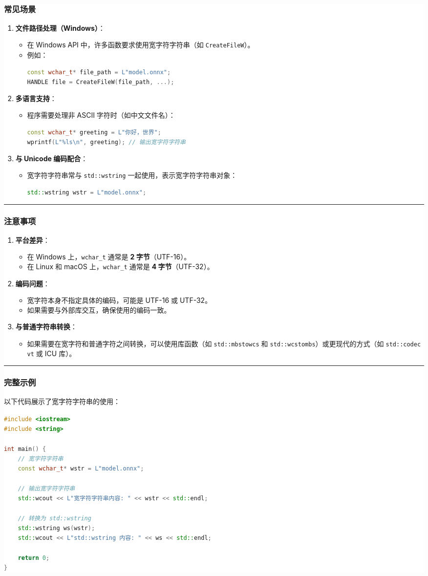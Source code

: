 ### **常见场景**

1. **文件路径处理（Windows）**：
   - 在 Windows API 中，许多函数要求使用宽字符字符串（如 `CreateFileW`）。
   - 例如：
     ```cpp
     const wchar_t* file_path = L"model.onnx";
     HANDLE file = CreateFileW(file_path, ...);
     ```

2. **多语言支持**：
   - 程序需要处理非 ASCII 字符时（如中文文件名）：
     ```cpp
     const wchar_t* greeting = L"你好，世界";
     wprintf(L"%ls\n", greeting); // 输出宽字符字符串
     ```

3. **与 Unicode 编码配合**：
   - 宽字符字符串常与 `std::wstring` 一起使用，表示宽字符字符串对象：
     ```cpp
     std::wstring wstr = L"model.onnx";
     ```

---

### **注意事项**

1. **平台差异**：
   - 在 Windows 上，`wchar_t` 通常是 **2 字节**（UTF-16）。
   - 在 Linux 和 macOS 上，`wchar_t` 通常是 **4 字节**（UTF-32）。

2. **编码问题**：
   - 宽字符本身不指定具体的编码，可能是 UTF-16 或 UTF-32。
   - 如果需要与外部库交互，确保使用的编码一致。

3. **与普通字符串转换**：
   - 如果需要在宽字符和普通字符之间转换，可以使用库函数（如 `std::mbstowcs` 和 `std::wcstombs`）或更现代的方式（如 `std::codecvt` 或 ICU 库）。

---

### **完整示例**
以下代码展示了宽字符字符串的使用：
```cpp
#include <iostream>
#include <string>

int main() {
    // 宽字符字符串
    const wchar_t* wstr = L"model.onnx";

    // 输出宽字符字符串
    std::wcout << L"宽字符字符串内容: " << wstr << std::endl;

    // 转换为 std::wstring
    std::wstring ws(wstr);
    std::wcout << L"std::wstring 内容: " << ws << std::endl;

    return 0;
}
```
